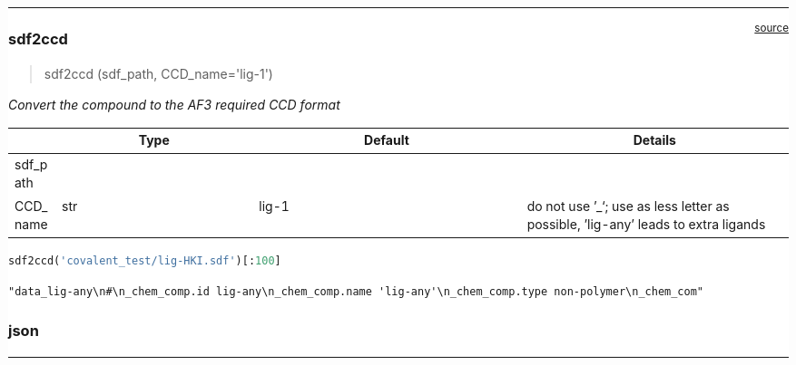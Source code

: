 ------------------------------------------------------------------------

<a
href="https://github.com/sky1ove/kdock/blob/main/kdock/af3/json.py#L213"
target="_blank" style="float:right; font-size:smaller">source</a>

### sdf2ccd

>  sdf2ccd (sdf_path, CCD_name='lig-1')

*Convert the compound to the AF3 required CCD format*

<table>
<colgroup>
<col style="width: 6%" />
<col style="width: 25%" />
<col style="width: 34%" />
<col style="width: 34%" />
</colgroup>
<thead>
<tr>
<th></th>
<th><strong>Type</strong></th>
<th><strong>Default</strong></th>
<th><strong>Details</strong></th>
</tr>
</thead>
<tbody>
<tr>
<td>sdf_path</td>
<td></td>
<td></td>
<td></td>
</tr>
<tr>
<td>CCD_name</td>
<td>str</td>
<td>lig-1</td>
<td>do not use ’_‘; use as less letter as possible, ’lig-any’ leads to
extra ligands</td>
</tr>
</tbody>
</table>

``` python
sdf2ccd('covalent_test/lig-HKI.sdf')[:100]
```

    "data_lig-any\n#\n_chem_comp.id lig-any\n_chem_comp.name 'lig-any'\n_chem_comp.type non-polymer\n_chem_com"

### json

------------------------------------------------------------------------
